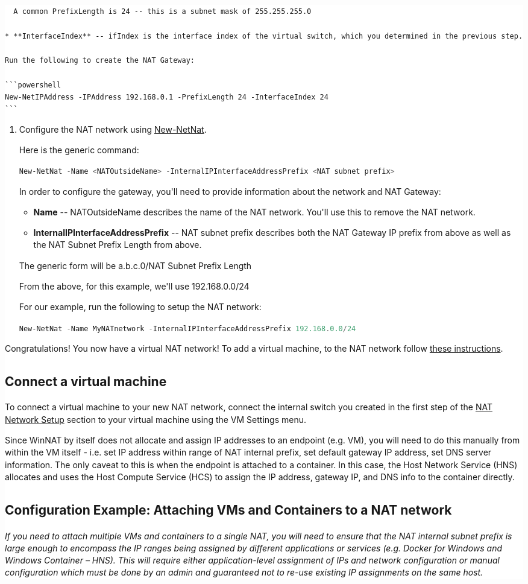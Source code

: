       A common PrefixLength is 24 -- this is a subnet mask of 255.255.255.0

    * **InterfaceIndex** -- ifIndex is the interface index of the virtual switch, which you determined in the previous step.

    Run the following to create the NAT Gateway:

    ```powershell
    New-NetIPAddress -IPAddress 192.168.0.1 -PrefixLength 24 -InterfaceIndex 24
    ```

1. Configure the NAT network using [New-NetNat](/powershell/module/netnat/New-NetNat).  

    Here is the generic command:

    ```powershell
    New-NetNat -Name <NATOutsideName> -InternalIPInterfaceAddressPrefix <NAT subnet prefix>
    ```

    In order to configure the gateway, you'll need to provide information about the network and NAT Gateway:  
    * **Name** -- NATOutsideName describes the name of the NAT network.  You'll use this to remove the NAT network.

    * **InternalIPInterfaceAddressPrefix** -- NAT subnet prefix describes both the NAT Gateway IP prefix from above as well as the NAT Subnet Prefix Length from above.

    The generic form will be a.b.c.0/NAT Subnet Prefix Length

    From the above, for this example, we'll use 192.168.0.0/24

    For our example, run the following to setup the NAT network:

    ```powershell
    New-NetNat -Name MyNATnetwork -InternalIPInterfaceAddressPrefix 192.168.0.0/24
    ```

Congratulations! You now have a virtual NAT network!  To add a virtual machine, to the NAT network follow [these instructions](#connect-a-virtual-machine).

## Connect a virtual machine

To connect a virtual machine to your new NAT network, connect the internal switch you created in the first step of the [NAT Network Setup](#create-a-nat-virtual-network) section to your virtual machine using the VM Settings menu.

Since WinNAT by itself does not allocate and assign IP addresses to an endpoint (e.g. VM), you will need to do this manually from within the VM itself - i.e. set IP address within range of NAT internal prefix, set default gateway IP address, set DNS server information. The only caveat to this is when the endpoint is attached to a container. In this case, the Host Network Service (HNS) allocates and uses the Host Compute Service (HCS) to assign the IP address, gateway IP, and DNS info to the container directly.

## Configuration Example: Attaching VMs and Containers to a NAT network

_If you need to attach multiple VMs and containers to a single NAT, you will need to ensure that the NAT internal subnet prefix is large enough to encompass the IP ranges being assigned by different applications or services (e.g. Docker for Windows and Windows Container – HNS). This will require either application-level assignment of IPs and network configuration or manual configuration which must be done by an admin and guaranteed not to re-use existing IP assignments on the same host._
